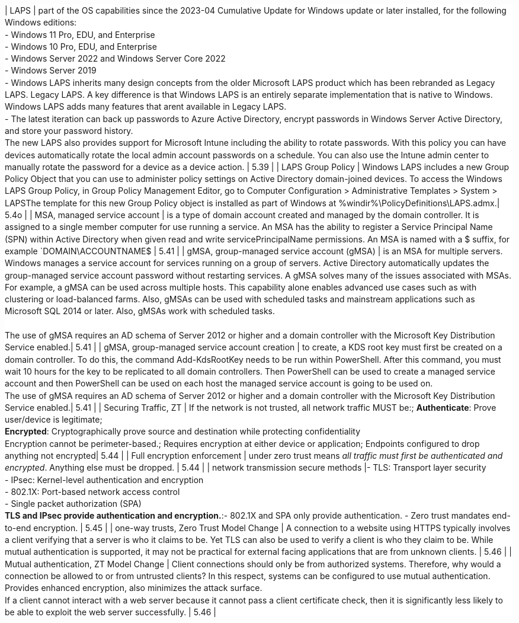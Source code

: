 | LAPS | part of the OS capabilities since the 2023-04 Cumulative Update for Windows update or later installed, for the following Windows editions:<br> - Windows 11 Pro, EDU, and Enterprise<br> - Windows 10 Pro, EDU, and Enterprise<br> - Windows Server 2022 and Windows Server Core 2022<br> - Windows Server 2019 <br> - Windows LAPS inherits many design concepts from the older Microsoft LAPS product which has been rebranded as Legacy LAPS. Legacy LAPS. A key difference is that Windows LAPS is an entirely separate implementation that is native to Windows. Windows LAPS adds many features that arent available in Legacy LAPS. <br> - The latest iteration can back up passwords to Azure Active Directory, encrypt passwords in Windows Server Active Directory, and store your password history. <br> The new LAPS also provides support for Microsoft Intune including the ability to rotate passwords. With this policy you can have devices automatically rotate the local admin account passwords on a schedule. You can also use the Intune admin center to manually rotate the password for a device as a device action. | 5.39 |
| LAPS Group Policy | Windows LAPS includes a new Group Policy Object that you can use to administer policy settings on Active Directory domain-joined devices. To access the Windows LAPS Group Policy, in Group Policy Management Editor, go to Computer Configuration > Administrative Templates > System > LAPSThe template for this new Group Policy object is installed as part of Windows at %windir%\PolicyDefinitions\LAPS.admx.| 5.4o |
| MSA, managed service account  | is a type of domain account created and managed by the domain controller. It is assigned to a single member computer for use running a service. An MSA has the ability to register a Service Principal Name (SPN) within Active Directory when given read and write servicePrincipalName permissions. An MSA is named with a $ suffix, for example `DOMAIN\ACCOUNTNAME\$ | 5.41 |
| gMSA, group-managed service account (gMSA) | is an MSA for multiple servers. Windows manages a service account for services running on a group of servers. Active Directory automatically updates the group-managed service account password without restarting services. A gMSA solves many of the issues associated with MSAs. For example, a gMSA can be used across multiple hosts. This capability alone enables advanced use cases such as with clustering or load-balanced farms. Also, gMSAs can be used with scheduled tasks and mainstream applications such as Microsoft SQL 2014 or later. Also, gMSAs work with scheduled tasks. <br> <br> The use of gMSA requires an AD schema of Server 2012 or higher and a domain controller with the Microsoft Key Distribution Service enabled.| 5.41 |
| gMSA, group-managed service account creation |  to create, a KDS root key must first be created on a domain controller. To do this, the command Add-KdsRootKey needs to be run within PowerShell. After this command, you must wait 10 hours for the key to be replicated to all domain controllers. Then PowerShell can be used to create a managed service account and then PowerShell can be used on each host the managed service account is going to be used on. <br> The use of gMSA requires an AD schema of Server 2012 or higher and a domain controller with the Microsoft Key Distribution Service enabled.| 5.41 |
| Securing Traffic, ZT | If the network is not trusted, all network traffic MUST be:; **Authenticate**: Prove user/device is legitimate; <br> **Encrypted**: Cryptographically prove source and destination while protecting confidentiality <br> Encryption cannot be perimeter-based.; Requires encryption at either device or application; Endpoints configured to drop anything not encrypted| 5.44 |
| Full encryption enforcement | under zero trust means *all traffic must first be authenticated and encrypted*. Anything else must be dropped.  | 5.44 |
| network transmission secure methods |- TLS: Transport layer security<br> - IPsec: Kernel-level authentication and encryption<br> - 802.1X: Port-based network access control<br> - Single packet authorization (SPA) <br> **TLS and IPsec provide authentication and encryption.**:- 802.1X and SPA only provide authentication. - Zero trust mandates end-to-end encryption. | 5.45 | 
| one-way trusts, Zero Trust Model Change | A connection to a website using HTTPS typically involves a client verifying that a server is who it claims to be. Yet TLS can also be used to verify a client is who they claim to be. While mutual authentication is supported, it may not be practical for external facing applications that are from unknown clients. | 5.46 |
| Mutual authentication, ZT Model Change | Client connections should only be from authorized systems. Therefore, why would a connection be allowed to or from untrusted clients? In this respect, systems can be configured to use mutual authentication. <br> Provides enhanced encryption, also minimizes the attack surface. <br>  If a client cannot interact with a web server because it cannot pass a client certificate check, then it is significantly less likely to be able to exploit the web server successfully. | 5.46 |